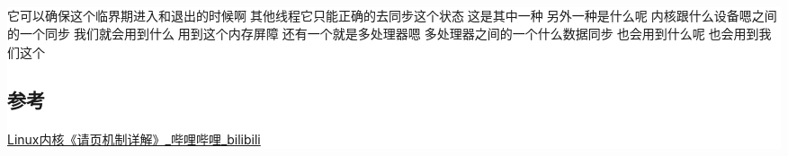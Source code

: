 它可以确保这个临界期进入和退出的时候啊
其他线程它只能正确的去同步这个状态
这是其中一种
另外一种是什么呢
内核跟什么设备嗯之间的一个同步
我们就会用到什么
用到这个内存屏障
还有一个就是多处理器嗯
多处理器之间的一个什么数据同步
也会用到什么呢
也会用到我们这个

## 参考

[Linux内核《请页机制详解》_哔哩哔哩_bilibili](https://www.bilibili.com/video/BV1xi421o73f/?p=4&vd_source=4a018e55005b433dc9d72a8e969a1c5f)